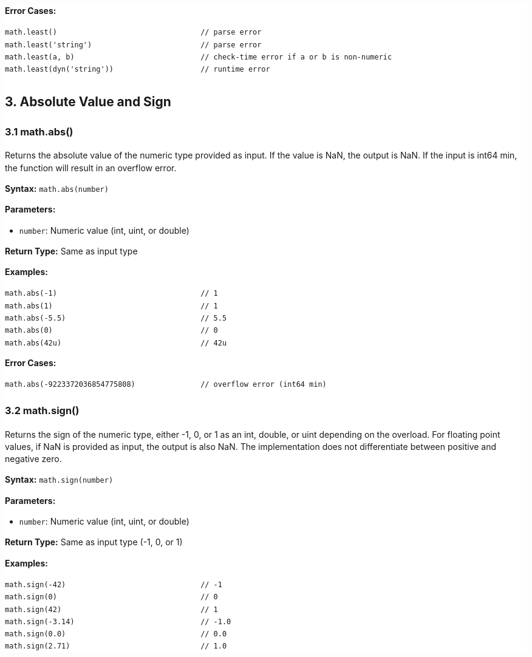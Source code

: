 **Error Cases:**
```cel
math.least()                                 // parse error
math.least('string')                         // parse error
math.least(a, b)                             // check-time error if a or b is non-numeric
math.least(dyn('string'))                    // runtime error
```

## 3. Absolute Value and Sign

### 3.1 math.abs()

Returns the absolute value of the numeric type provided as input. If the value is NaN, the output is NaN. If the input is int64 min, the function will result in an overflow error.

**Syntax:** `math.abs(number)`

**Parameters:**
- `number`: Numeric value (int, uint, or double)

**Return Type:** Same as input type

**Examples:**
```cel
math.abs(-1)                                 // 1
math.abs(1)                                  // 1
math.abs(-5.5)                               // 5.5
math.abs(0)                                  // 0
math.abs(42u)                                // 42u
```

**Error Cases:**
```cel
math.abs(-9223372036854775808)               // overflow error (int64 min)
```

### 3.2 math.sign()

Returns the sign of the numeric type, either -1, 0, or 1 as an int, double, or uint depending on the overload. For floating point values, if NaN is provided as input, the output is also NaN. The implementation does not differentiate between positive and negative zero.

**Syntax:** `math.sign(number)`

**Parameters:**
- `number`: Numeric value (int, uint, or double)

**Return Type:** Same as input type (-1, 0, or 1)

**Examples:**
```cel
math.sign(-42)                               // -1
math.sign(0)                                 // 0
math.sign(42)                                // 1
math.sign(-3.14)                             // -1.0
math.sign(0.0)                               // 0.0
math.sign(2.71)                              // 1.0
```
